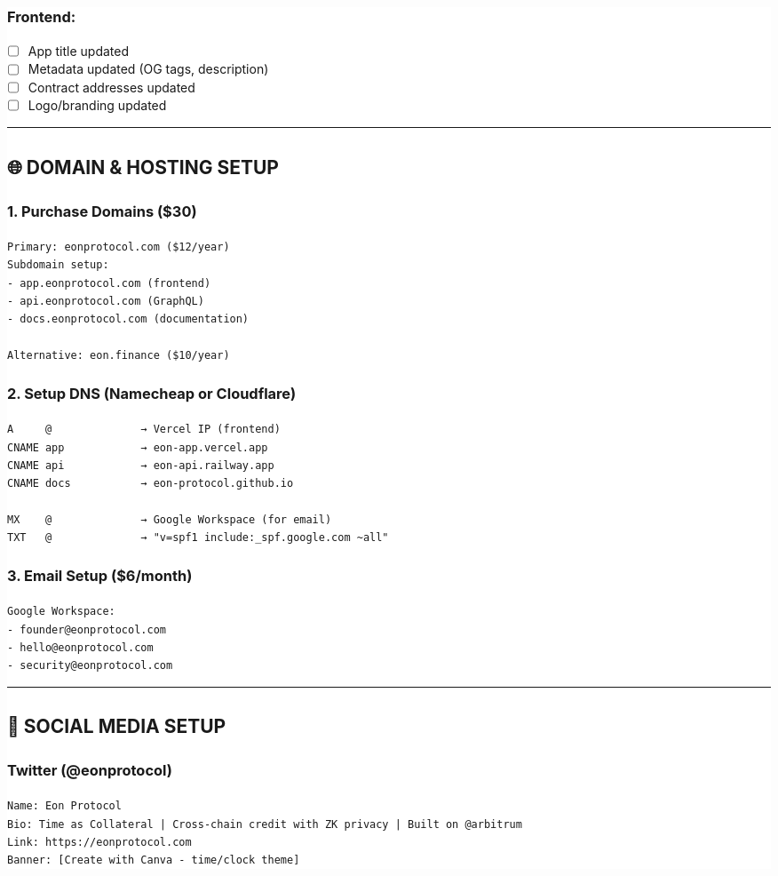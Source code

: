 ### Frontend:
- [ ] App title updated
- [ ] Metadata updated (OG tags, description)
- [ ] Contract addresses updated
- [ ] Logo/branding updated

---

## 🌐 DOMAIN & HOSTING SETUP

### 1. Purchase Domains ($30)
```
Primary: eonprotocol.com ($12/year)
Subdomain setup:
- app.eonprotocol.com (frontend)
- api.eonprotocol.com (GraphQL)
- docs.eonprotocol.com (documentation)

Alternative: eon.finance ($10/year)
```

### 2. Setup DNS (Namecheap or Cloudflare)
```
A     @              → Vercel IP (frontend)
CNAME app            → eon-app.vercel.app
CNAME api            → eon-api.railway.app
CNAME docs           → eon-protocol.github.io

MX    @              → Google Workspace (for email)
TXT   @              → "v=spf1 include:_spf.google.com ~all"
```

### 3. Email Setup ($6/month)
```
Google Workspace:
- founder@eonprotocol.com
- hello@eonprotocol.com
- security@eonprotocol.com
```

---

## 📱 SOCIAL MEDIA SETUP

### Twitter (@eonprotocol)
```
Name: Eon Protocol
Bio: Time as Collateral | Cross-chain credit with ZK privacy | Built on @arbitrum
Link: https://eonprotocol.com
Banner: [Create with Canva - time/clock theme]
```
